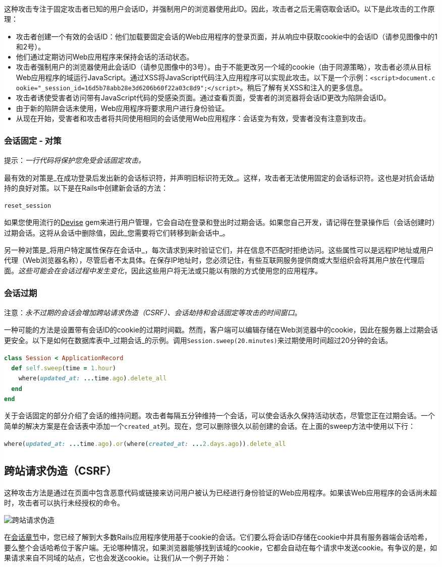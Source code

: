 这种攻击专注于固定攻击者已知的用户会话ID，并强制用户的浏览器使用此ID。因此，攻击者之后无需窃取会话ID。以下是此攻击的工作原理：

* 攻击者创建一个有效的会话ID：他们加载要固定会话的Web应用程序的登录页面，并从响应中获取cookie中的会话ID（请参见图像中的1和2号）。
* 他们通过定期访问Web应用程序来保持会话的活动状态。
* 攻击者强制用户的浏览器使用此会话ID（请参见图像中的3号）。由于不能更改另一个域的cookie（由于同源策略），攻击者必须从目标Web应用程序的域运行JavaScript。通过XSS将JavaScript代码注入应用程序可以实现此攻击。以下是一个示例：`<script>document.cookie="_session_id=16d5b78abb28e3d6206b60f22a03c8d9";</script>`。稍后了解有关XSS和注入的更多信息。
* 攻击者诱使受害者访问带有JavaScript代码的受感染页面。通过查看页面，受害者的浏览器将会话ID更改为陷阱会话ID。
* 由于新的陷阱会话未使用，Web应用程序将要求用户进行身份验证。
* 从现在开始，受害者和攻击者将共同使用相同的会话使用Web应用程序：会话变为有效，受害者没有注意到攻击。

### 会话固定 - 对策

提示：_一行代码将保护您免受会话固定攻击。_

最有效的对策是_在成功登录后发出新的会话标识符，并声明旧标识符无效_。这样，攻击者无法使用固定的会话标识符。这也是对抗会话劫持的良好对策。以下是在Rails中创建新会话的方法：
```ruby
reset_session
```

如果您使用流行的[Devise](https://rubygems.org/gems/devise) gem来进行用户管理，它会自动在登录和登出时过期会话。如果您自己开发，请记得在登录操作后（会话创建时）过期会话。这将从会话中删除值，因此_您需要将它们转移到新会话中_。

另一种对策是_将用户特定属性保存在会话中_，每次请求到来时验证它们，并在信息不匹配时拒绝访问。这些属性可以是远程IP地址或用户代理（Web浏览器名称），尽管后者不太具体。在保存IP地址时，您必须记住，有些互联网服务提供商或大型组织会将其用户放在代理后面。_这些可能会在会话过程中发生变化_，因此这些用户将无法或只能以有限的方式使用您的应用程序。

### 会话过期

注意：_永不过期的会话会增加跨站请求伪造（CSRF）、会话劫持和会话固定等攻击的时间窗口_。

一种可能的方法是设置带有会话ID的cookie的过期时间戳。然而，客户端可以编辑存储在Web浏览器中的cookie，因此在服务器上过期会话更安全。以下是如何在数据库表中_过期会话_的示例。调用`Session.sweep(20.minutes)`来过期使用时间超过20分钟的会话。

```ruby
class Session < ApplicationRecord
  def self.sweep(time = 1.hour)
    where(updated_at: ...time.ago).delete_all
  end
end
```

关于会话固定的部分介绍了会话的维持问题。攻击者每隔五分钟维持一个会话，可以使会话永久保持活动状态，尽管您正在过期会话。一个简单的解决方案是在会话表中添加一个`created_at`列。现在，您可以删除很久以前创建的会话。在上面的sweep方法中使用以下行：

```ruby
where(updated_at: ...time.ago).or(where(created_at: ...2.days.ago)).delete_all
```

跨站请求伪造（CSRF）
---------------------

这种攻击方法是通过在页面中包含恶意代码或链接来访问用户被认为已经进行身份验证的Web应用程序。如果该Web应用程序的会话尚未超时，攻击者可以执行未经授权的命令。

![跨站请求伪造](images/security/csrf.png)

在[会话章节](#sessions)中，您已经了解到大多数Rails应用程序使用基于cookie的会话。它们要么将会话ID存储在cookie中并具有服务器端会话哈希，要么整个会话哈希位于客户端。无论哪种情况，如果浏览器能够找到该域的cookie，它都会自动在每个请求中发送cookie。有争议的是，如果请求来自不同域的站点，它也会发送cookie。让我们从一个例子开始：
